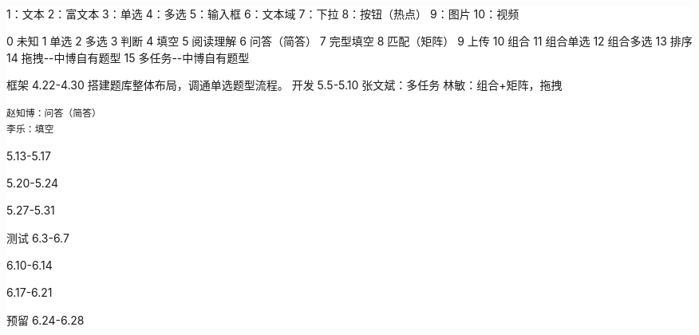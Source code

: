 1：文本
2：富文本
3：单选
4：多选
5：输入框
6：文本域
7：下拉
8：按钮（热点）
9：图片
10：视频


0  未知
1  单选
2  多选
3  判断
4  填空
5  阅读理解
6  问答（简答）
7  完型填空
8  匹配（矩阵）
9  上传
10 组合
11 组合单选
12 组合多选
13 排序
14 拖拽--中博自有题型
15 多任务--中博自有题型




框架
  4.22-4.30
    搭建题库整体布局，调通单选题型流程。
开发
  5.5-5.10
    张文斌：多任务
    林敏：组合+矩阵，拖拽

    赵知博：问答（简答）
    李乐：填空

  5.13-5.17
  
  5.20-5.24

  5.27-5.31

测试
  6.3-6.7

  6.10-6.14

  6.17-6.21

预留
  6.24-6.28
